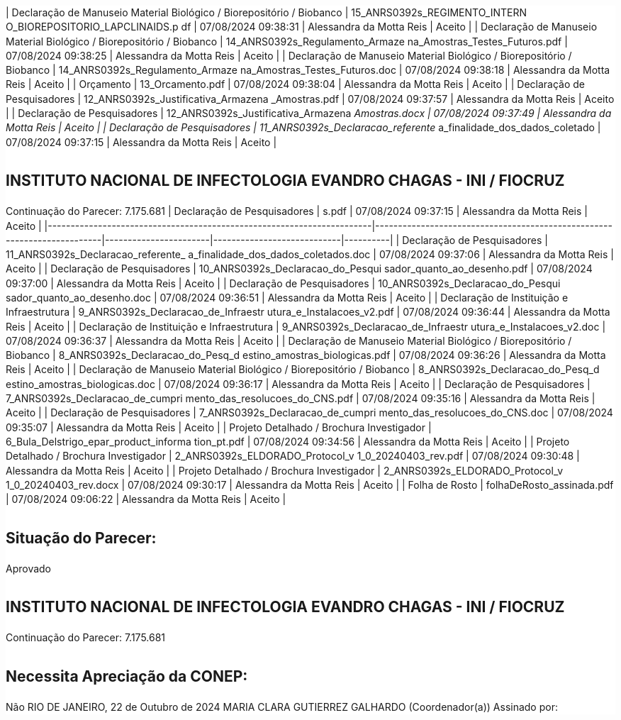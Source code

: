 | Declaração de Manuseio Material Biológico / Biorepositório / Biobanco | 15_ANRS0392s_REGIMENTO_INTERN O_BIOREPOSITORIO_LAPCLINAIDS.p df                    | 07/08/2024 09:38:31   | Alessandra da Motta Reis   | Aceito   |
| Declaração de Manuseio Material Biológico / Biorepositório / Biobanco | 14_ANRS0392s_Regulamento_Armaze na_Amostras_Testes_Futuros.pdf                     | 07/08/2024 09:38:25   | Alessandra da Motta Reis   | Aceito   |
| Declaração de Manuseio Material Biológico / Biorepositório / Biobanco | 14_ANRS0392s_Regulamento_Armaze na_Amostras_Testes_Futuros.doc                     | 07/08/2024 09:38:18   | Alessandra da Motta Reis   | Aceito   |
| Orçamento                                                             | 13_Orcamento.pdf                                                                   | 07/08/2024 09:38:04   | Alessandra da Motta Reis   | Aceito   |
| Declaração de Pesquisadores                                           | 12_ANRS0392s_Justificativa_Armazena _Amostras.pdf                                  | 07/08/2024 09:37:57   | Alessandra da Motta Reis   | Aceito   |
| Declaração de Pesquisadores                                           | 12_ANRS0392s_Justificativa_Armazena _Amostras.docx                                 | 07/08/2024 09:37:49   | Alessandra da Motta Reis   | Aceito   |
| Declaração de Pesquisadores                                           | 11_ANRS0392s_Declaracao_referente_ a_finalidade_dos_dados_coletado                 | 07/08/2024 09:37:15   | Alessandra da Motta Reis   | Aceito   |

## INSTITUTO NACIONAL DE INFECTOLOGIA EVANDRO CHAGAS - INI / FIOCRUZ

Continuação do Parecer: 7.175.681
| Declaração de Pesquisadores                                           | s.pdf                                                                   | 07/08/2024 09:37:15   | Alessandra da Motta Reis   | Aceito   |
|-----------------------------------------------------------------------|-------------------------------------------------------------------------|-----------------------|----------------------------|----------|
| Declaração de Pesquisadores                                           | 11_ANRS0392s_Declaracao_referente_ a_finalidade_dos_dados_coletados.doc | 07/08/2024 09:37:06   | Alessandra da Motta Reis   | Aceito   |
| Declaração de Pesquisadores                                           | 10_ANRS0392s_Declaracao_do_Pesqui sador_quanto_ao_desenho.pdf           | 07/08/2024 09:37:00   | Alessandra da Motta Reis   | Aceito   |
| Declaração de Pesquisadores                                           | 10_ANRS0392s_Declaracao_do_Pesqui sador_quanto_ao_desenho.doc           | 07/08/2024 09:36:51   | Alessandra da Motta Reis   | Aceito   |
| Declaração de Instituição e Infraestrutura                            | 9_ANRS0392s_Declaracao_de_Infraestr utura_e_Instalacoes_v2.pdf          | 07/08/2024 09:36:44   | Alessandra da Motta Reis   | Aceito   |
| Declaração de Instituição e Infraestrutura                            | 9_ANRS0392s_Declaracao_de_Infraestr utura_e_Instalacoes_v2.doc          | 07/08/2024 09:36:37   | Alessandra da Motta Reis   | Aceito   |
| Declaração de Manuseio Material Biológico / Biorepositório / Biobanco | 8_ANRS0392s_Declaracao_do_Pesq_d estino_amostras_biologicas.pdf         | 07/08/2024 09:36:26   | Alessandra da Motta Reis   | Aceito   |
| Declaração de Manuseio Material Biológico / Biorepositório / Biobanco | 8_ANRS0392s_Declaracao_do_Pesq_d estino_amostras_biologicas.doc         | 07/08/2024 09:36:17   | Alessandra da Motta Reis   | Aceito   |
| Declaração de Pesquisadores                                           | 7_ANRS0392s_Declaracao_de_cumpri mento_das_resolucoes_do_CNS.pdf        | 07/08/2024 09:35:16   | Alessandra da Motta Reis   | Aceito   |
| Declaração de Pesquisadores                                           | 7_ANRS0392s_Declaracao_de_cumpri mento_das_resolucoes_do_CNS.doc        | 07/08/2024 09:35:07   | Alessandra da Motta Reis   | Aceito   |
| Projeto Detalhado / Brochura Investigador                             | 6_Bula_Delstrigo_epar_product_informa tion_pt.pdf                       | 07/08/2024 09:34:56   | Alessandra da Motta Reis   | Aceito   |
| Projeto Detalhado / Brochura Investigador                             | 2_ANRS0392s_ELDORADO_Protocol_v 1_0_20240403_rev.pdf                    | 07/08/2024 09:30:48   | Alessandra da Motta Reis   | Aceito   |
| Projeto Detalhado / Brochura Investigador                             | 2_ANRS0392s_ELDORADO_Protocol_v 1_0_20240403_rev.docx                   | 07/08/2024 09:30:17   | Alessandra da Motta Reis   | Aceito   |
| Folha de Rosto                                                        | folhaDeRosto_assinada.pdf                                               | 07/08/2024 09:06:22   | Alessandra da Motta Reis   | Aceito   |

## Situação do Parecer:
Aprovado

## INSTITUTO NACIONAL DE INFECTOLOGIA EVANDRO CHAGAS - INI / FIOCRUZ
Continuação do Parecer: 7.175.681

## Necessita Apreciação da CONEP:
Não
RIO DE JANEIRO, 22 de Outubro de 2024
MARIA CLARA GUTIERREZ GALHARDO (Coordenador(a)) Assinado por:
